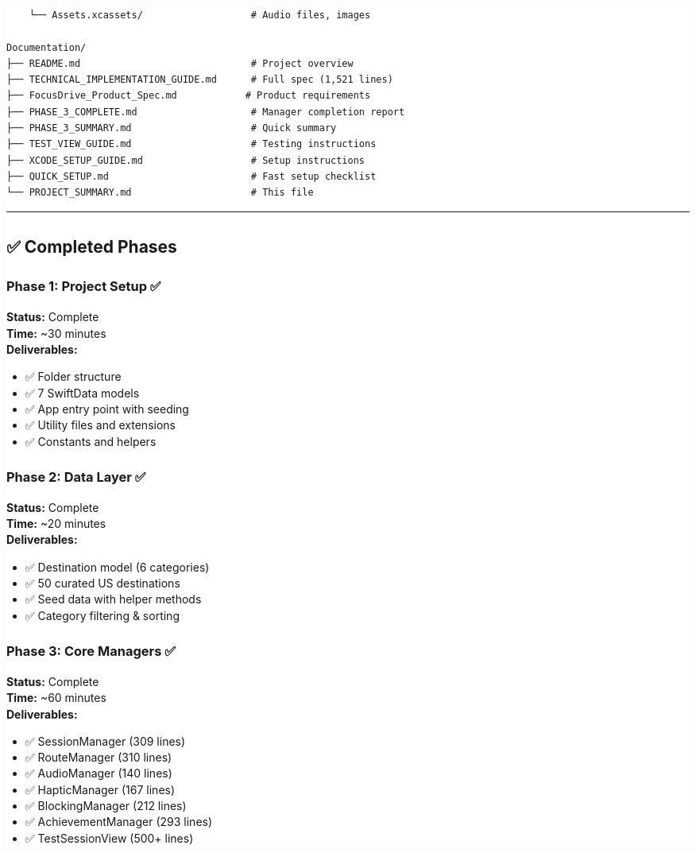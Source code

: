 ```
    └── Assets.xcassets/                   # Audio files, images

Documentation/
├── README.md                              # Project overview
├── TECHNICAL_IMPLEMENTATION_GUIDE.md      # Full spec (1,521 lines)
├── FocusDrive_Product_Spec.md            # Product requirements
├── PHASE_3_COMPLETE.md                    # Manager completion report
├── PHASE_3_SUMMARY.md                     # Quick summary
├── TEST_VIEW_GUIDE.md                     # Testing instructions
├── XCODE_SETUP_GUIDE.md                   # Setup instructions
├── QUICK_SETUP.md                         # Fast setup checklist
└── PROJECT_SUMMARY.md                     # This file
```

---

## ✅ Completed Phases

### Phase 1: Project Setup ✅

**Status:** Complete  
**Time:** ~30 minutes  
**Deliverables:**

- ✅ Folder structure
- ✅ 7 SwiftData models
- ✅ App entry point with seeding
- ✅ Utility files and extensions
- ✅ Constants and helpers

### Phase 2: Data Layer ✅

**Status:** Complete  
**Time:** ~20 minutes  
**Deliverables:**

- ✅ Destination model (6 categories)
- ✅ 50 curated US destinations
- ✅ Seed data with helper methods
- ✅ Category filtering & sorting

### Phase 3: Core Managers ✅

**Status:** Complete  
**Time:** ~60 minutes  
**Deliverables:**

- ✅ SessionManager (309 lines)
- ✅ RouteManager (310 lines)
- ✅ AudioManager (140 lines)
- ✅ HapticManager (167 lines)
- ✅ BlockingManager (212 lines)
- ✅ AchievementManager (293 lines)
- ✅ TestSessionView (500+ lines)
